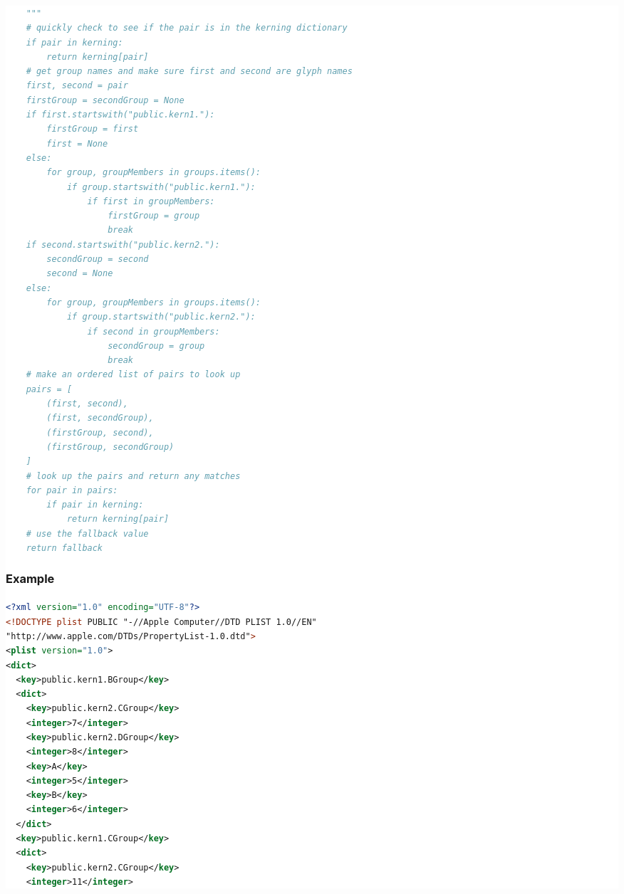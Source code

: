 ```python
    """
    # quickly check to see if the pair is in the kerning dictionary
    if pair in kerning:
        return kerning[pair]
    # get group names and make sure first and second are glyph names
    first, second = pair
    firstGroup = secondGroup = None
    if first.startswith("public.kern1."):
        firstGroup = first
        first = None
    else:
        for group, groupMembers in groups.items():
            if group.startswith("public.kern1."):
                if first in groupMembers:
                    firstGroup = group
                    break
    if second.startswith("public.kern2."):
        secondGroup = second
        second = None
    else:
        for group, groupMembers in groups.items():
            if group.startswith("public.kern2."):
                if second in groupMembers:
                    secondGroup = group
                    break
    # make an ordered list of pairs to look up
    pairs = [
        (first, second),
        (first, secondGroup),
        (firstGroup, second),
        (firstGroup, secondGroup)
    ]
    # look up the pairs and return any matches
    for pair in pairs:
        if pair in kerning:
            return kerning[pair]
    # use the fallback value
    return fallback
```

### Example

```xml
<?xml version="1.0" encoding="UTF-8"?>
<!DOCTYPE plist PUBLIC "-//Apple Computer//DTD PLIST 1.0//EN"
"http://www.apple.com/DTDs/PropertyList-1.0.dtd">
<plist version="1.0">
<dict>
  <key>public.kern1.BGroup</key>
  <dict>
    <key>public.kern2.CGroup</key>
    <integer>7</integer>
    <key>public.kern2.DGroup</key>
    <integer>8</integer>
    <key>A</key>
    <integer>5</integer>
    <key>B</key>
    <integer>6</integer>
  </dict>
  <key>public.kern1.CGroup</key>
  <dict>
    <key>public.kern2.CGroup</key>
    <integer>11</integer>
```

  [XML Property List]: conventions.html#propertylist
  [groups.plist specification]: groups.plist
  [exception]: #kerning-pair-exceptions
  [exception-conflict-resolution]: #exception-conflict-resolution
  [group's name]: groups.plist